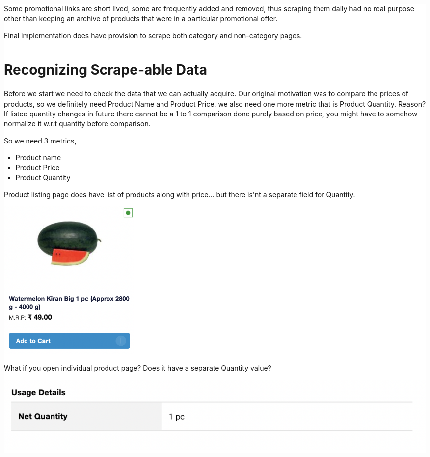 Some promotional links are short lived, some are frequently added and removed, thus scraping them daily had no real purpose other than keeping an archive of products that were in a particular promotional offer. 

Final implementation does have provision to scrape both category and non-category pages.

# Recognizing Scrape-able Data
Before we start we need to check the data that we can actually acquire. Our original motivation was to compare the prices of products, so we definitely need Product Name and Product Price, we also need one more metric that is Product Quantity. Reason? If listed quantity changes in future there cannot be a 1 to 1 comparison done purely based on price, you might have to somehow normalize it w.r.t quantity before comparison. 

So we need 3 metrics,
- Product name
- Product Price
- Product Quantity

Product listing page does have list of products along with price... but there is'nt a separate field for Quantity. 

<img src="images/05.png" alt="watermelon product listing" height="300" class="enable-darkmode">


What if you open individual product page? Does it have a separate Quantity value?

<img src="images/06.png" alt="watermelon product page" class="enable-darkmode">
